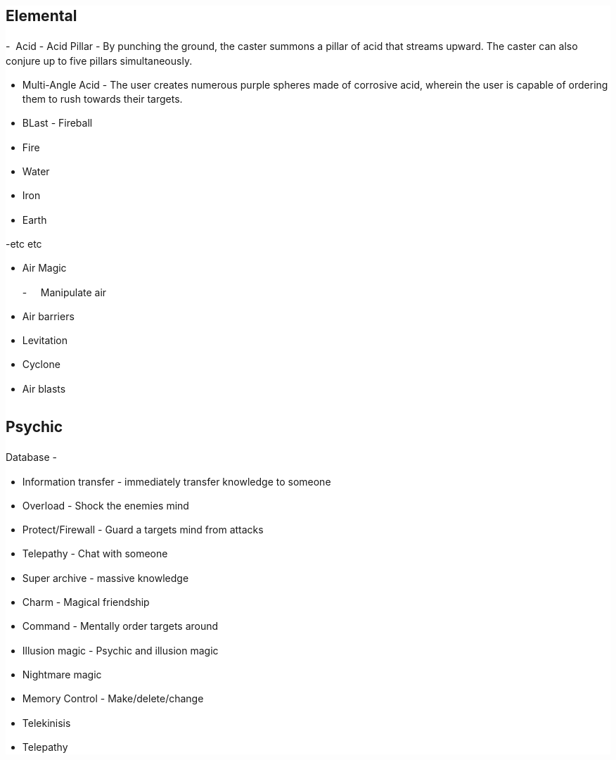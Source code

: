 ## Elemental 

-  Acid - Acid Pillar - By punching the ground, the caster summons a pillar of acid that streams upward. The caster can also conjure up to five pillars simultaneously.

- Multi-Angle Acid - The user creates numerous purple spheres made of corrosive acid, wherein the user is capable of ordering them to rush towards their targets.

- BLast - Fireball

- Fire

- Water

- Iron

- Earth

-etc etc

- Air Magic 

      -     Manipulate air

- Air barriers
    
- Levitation
    
- Cyclone
    
- Air blasts
    

  

## Psychic

Database - 

- Information transfer - immediately transfer knowledge to someone
    
- Overload - Shock the enemies mind
    
- Protect/Firewall - Guard a targets mind from attacks
    
- Telepathy - Chat with someone
    
- Super archive - massive knowledge
    

- Charm - Magical friendship
    
- Command - Mentally order targets around
    
- Illusion magic - Psychic and illusion magic
    
- Nightmare magic
    
- Memory Control - Make/delete/change
    
- Telekinisis
    
- Telepathy 
    